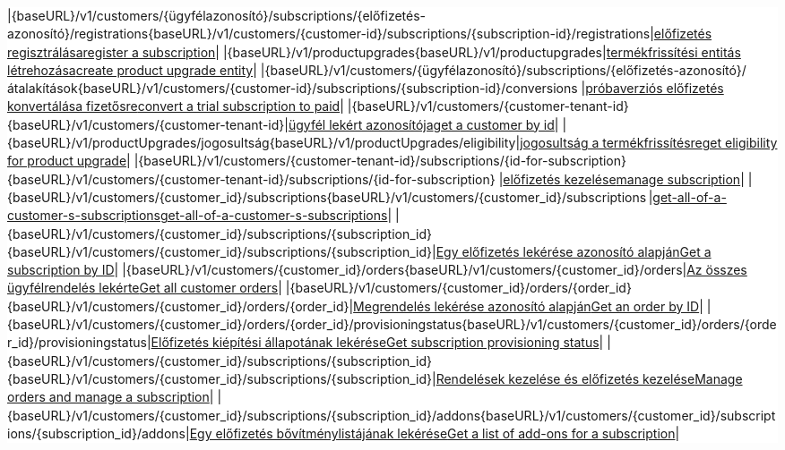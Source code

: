 |<span data-ttu-id="f6d3e-159">{baseURL}/v1/customers/{ügyfélazonosító}/subscriptions/{előfizetés-azonosító}/registrations</span><span class="sxs-lookup"><span data-stu-id="f6d3e-159">{baseURL}/v1/customers/{customer-id}/subscriptions/{subscription-id}/registrations</span></span>|[<span data-ttu-id="f6d3e-160">előfizetés regisztrálása</span><span class="sxs-lookup"><span data-stu-id="f6d3e-160">register a subscription</span></span>](register-a-subscription.md)|
|<span data-ttu-id="f6d3e-161">{baseURL}/v1/productupgrades</span><span class="sxs-lookup"><span data-stu-id="f6d3e-161">{baseURL}/v1/productupgrades</span></span>|[<span data-ttu-id="f6d3e-162">termékfrissítési entitás létrehozása</span><span class="sxs-lookup"><span data-stu-id="f6d3e-162">create product upgrade entity</span></span>](create-product-upgrade-entity.md)|
|<span data-ttu-id="f6d3e-163">{baseURL}/v1/customers/{ügyfélazonosító}/subscriptions/{előfizetés-azonosító}/átalakítások</span><span class="sxs-lookup"><span data-stu-id="f6d3e-163">{baseURL}/v1/customers/{customer-id}/subscriptions/{subscription-id}/conversions</span></span> |[<span data-ttu-id="f6d3e-164">próbaverziós előfizetés konvertálása fizetősre</span><span class="sxs-lookup"><span data-stu-id="f6d3e-164">convert a trial subscription to paid</span></span>](convert-a-trial-subscription-to-paid.md)|
|<span data-ttu-id="f6d3e-165">{baseURL}/v1/customers/{customer-tenant-id}</span><span class="sxs-lookup"><span data-stu-id="f6d3e-165">{baseURL}/v1/customers/{customer-tenant-id}</span></span>|[<span data-ttu-id="f6d3e-166">ügyfél lekért azonosítója</span><span class="sxs-lookup"><span data-stu-id="f6d3e-166">get a customer by id</span></span>](get-a-customer-by-id.md)|
|<span data-ttu-id="f6d3e-167">{baseURL}/v1/productUpgrades/jogosultság</span><span class="sxs-lookup"><span data-stu-id="f6d3e-167">{baseURL}/v1/productUpgrades/eligibility</span></span>|[<span data-ttu-id="f6d3e-168">jogosultság a termékfrissítésre</span><span class="sxs-lookup"><span data-stu-id="f6d3e-168">get eligibility for product upgrade</span></span>](get-eligibility-for-product-upgrade.md)|
|<span data-ttu-id="f6d3e-169">{baseURL}/v1/customers/{customer-tenant-id}/subscriptions/{id-for-subscription}</span><span class="sxs-lookup"><span data-stu-id="f6d3e-169">{baseURL}/v1/customers/{customer-tenant-id}/subscriptions/{id-for-subscription}</span></span> |[<span data-ttu-id="f6d3e-170">előfizetés kezelése</span><span class="sxs-lookup"><span data-stu-id="f6d3e-170">manage subscription</span></span>](manage-orders.md#manage-a-subscription)|
|<span data-ttu-id="f6d3e-171">{baseURL}/v1/customers/{customer_id}/subscriptions</span><span class="sxs-lookup"><span data-stu-id="f6d3e-171">{baseURL}/v1/customers/{customer_id}/subscriptions</span></span> |[<span data-ttu-id="f6d3e-172">get-all-of-a-customer-s-subscriptions</span><span class="sxs-lookup"><span data-stu-id="f6d3e-172">get-all-of-a-customer-s-subscriptions</span></span>](get-all-of-a-customer-s-subscriptions.md)|
|<span data-ttu-id="f6d3e-173">{baseURL}/v1/customers/{customer_id}/subscriptions/{subscription_id}</span><span class="sxs-lookup"><span data-stu-id="f6d3e-173">{baseURL}/v1/customers/{customer_id}/subscriptions/{subscription_id}</span></span>|[<span data-ttu-id="f6d3e-174">Egy előfizetés lekérése azonosító alapján</span><span class="sxs-lookup"><span data-stu-id="f6d3e-174">Get a subscription by ID</span></span>](get-a-subscription-by-id.md)|
|<span data-ttu-id="f6d3e-175">{baseURL}/v1/customers/{customer_id}/orders</span><span class="sxs-lookup"><span data-stu-id="f6d3e-175">{baseURL}/v1/customers/{customer_id}/orders</span></span>|[<span data-ttu-id="f6d3e-176">Az összes ügyfélrendelés lekérte</span><span class="sxs-lookup"><span data-stu-id="f6d3e-176">Get all customer orders</span></span>](get-all-of-a-customer-s-orders.md)|
|<span data-ttu-id="f6d3e-177">{baseURL}/v1/customers/{customer_id}/orders/{order_id}</span><span class="sxs-lookup"><span data-stu-id="f6d3e-177">{baseURL}/v1/customers/{customer_id}/orders/{order_id}</span></span>|[<span data-ttu-id="f6d3e-178">Megrendelés lekérése azonosító alapján</span><span class="sxs-lookup"><span data-stu-id="f6d3e-178">Get an order by ID</span></span>](get-an-order-by-id.md)|
|<span data-ttu-id="f6d3e-179">{baseURL}/v1/customers/{customer_id}/orders/{order_id}/provisioningstatus</span><span class="sxs-lookup"><span data-stu-id="f6d3e-179">{baseURL}/v1/customers/{customer_id}/orders/{order_id}/provisioningstatus</span></span>|[<span data-ttu-id="f6d3e-180">Előfizetés kiépítési állapotának lekérése</span><span class="sxs-lookup"><span data-stu-id="f6d3e-180">Get subscription provisioning status</span></span>](get-subscription-provisioning-status.md)|
|<span data-ttu-id="f6d3e-181">{baseURL}/v1/customers/{customer_id}/subscriptions/{subscription_id}</span><span class="sxs-lookup"><span data-stu-id="f6d3e-181">{baseURL}/v1/customers/{customer_id}/subscriptions/{subscription_id}</span></span>|[<span data-ttu-id="f6d3e-182">Rendelések kezelése és előfizetés kezelése</span><span class="sxs-lookup"><span data-stu-id="f6d3e-182">Manage orders and manage a subscription</span></span>](manage-orders.md#manage-a-subscription)|
|<span data-ttu-id="f6d3e-183">{baseURL}/v1/customers/{customer_id}/subscriptions/{subscription_id}/addons</span><span class="sxs-lookup"><span data-stu-id="f6d3e-183">{baseURL}/v1/customers/{customer_id}/subscriptions/{subscription_id}/addons</span></span>|[<span data-ttu-id="f6d3e-184">Egy előfizetés bővítménylistájának lekérése</span><span class="sxs-lookup"><span data-stu-id="f6d3e-184">Get a list of add-ons for a subscription</span></span>](get-a-list-of-add-ons-for-a-subscription.md)|